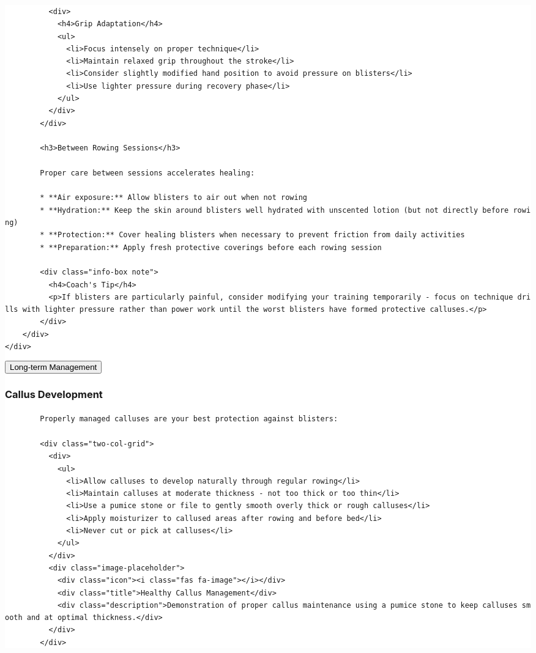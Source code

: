              <div>
                <h4>Grip Adaptation</h4>
                <ul>
                  <li>Focus intensely on proper technique</li>
                  <li>Maintain relaxed grip throughout the stroke</li>
                  <li>Consider slightly modified hand position to avoid pressure on blisters</li>
                  <li>Use lighter pressure during recovery phase</li>
                </ul>
              </div>
            </div>

            <h3>Between Rowing Sessions</h3>

            Proper care between sessions accelerates healing:

            * **Air exposure:** Allow blisters to air out when not rowing
            * **Hydration:** Keep the skin around blisters well hydrated with unscented lotion (but not directly before rowing)
            * **Protection:** Cover healing blisters when necessary to prevent friction from daily activities
            * **Preparation:** Apply fresh protective coverings before each rowing session

            <div class="info-box note">
              <h4>Coach's Tip</h4>
              <p>If blisters are particularly painful, consider modifying your training temporarily - focus on technique drills with lighter pressure rather than power work until the worst blisters have formed protective calluses.</p>
            </div>
        </div>
    </div>
</div>

<div class="accordion-section">
    <button class="accordion-toggle">Long-term Management</button>
    <div class="accordion-content">
        <div class="accordion-content-inner">
            <h3>Callus Development</h3>

            Properly managed calluses are your best protection against blisters:

            <div class="two-col-grid">
              <div>
                <ul>
                  <li>Allow calluses to develop naturally through regular rowing</li>
                  <li>Maintain calluses at moderate thickness - not too thick or too thin</li>
                  <li>Use a pumice stone or file to gently smooth overly thick or rough calluses</li>
                  <li>Apply moisturizer to callused areas after rowing and before bed</li>
                  <li>Never cut or pick at calluses</li>
                </ul>
              </div>
              <div class="image-placeholder">
                <div class="icon"><i class="fas fa-image"></i></div>
                <div class="title">Healthy Callus Management</div>
                <div class="description">Demonstration of proper callus maintenance using a pumice stone to keep calluses smooth and at optimal thickness.</div>
              </div>
            </div>
